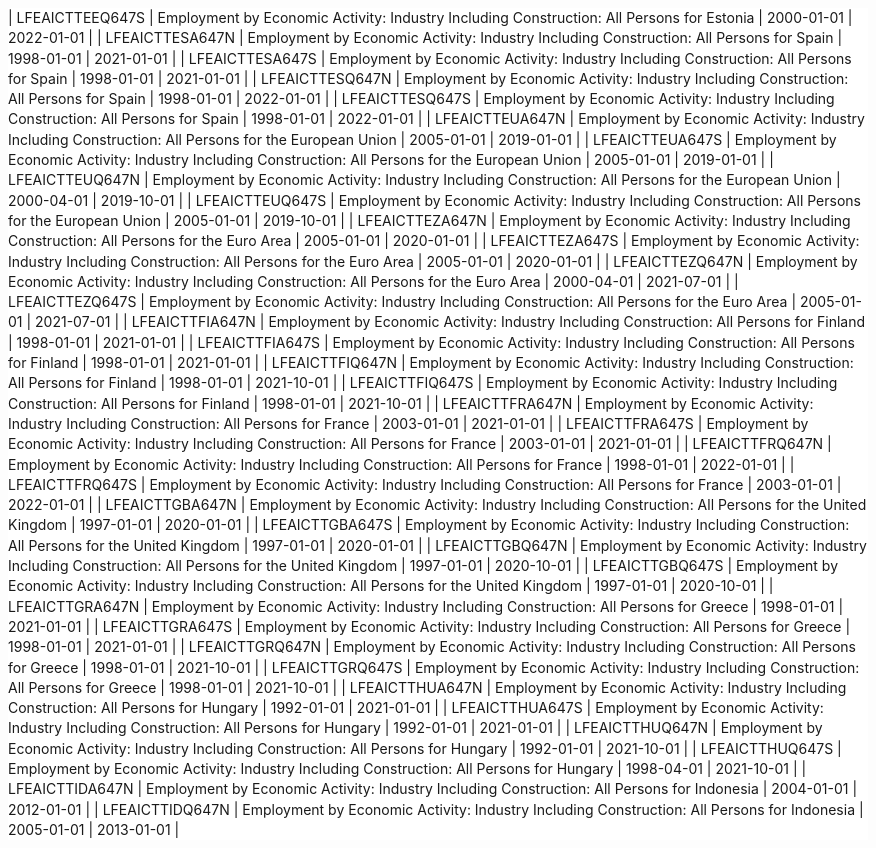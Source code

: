 | LFEAICTTEEQ647S | Employment by Economic Activity: Industry Including Construction: All Persons for Estonia                | 2000-01-01          | 2022-01-01        |
| LFEAICTTESA647N | Employment by Economic Activity: Industry Including Construction: All Persons for Spain                  | 1998-01-01          | 2021-01-01        |
| LFEAICTTESA647S | Employment by Economic Activity: Industry Including Construction: All Persons for Spain                  | 1998-01-01          | 2021-01-01        |
| LFEAICTTESQ647N | Employment by Economic Activity: Industry Including Construction: All Persons for Spain                  | 1998-01-01          | 2022-01-01        |
| LFEAICTTESQ647S | Employment by Economic Activity: Industry Including Construction: All Persons for Spain                  | 1998-01-01          | 2022-01-01        |
| LFEAICTTEUA647N | Employment by Economic Activity: Industry Including Construction: All Persons for the European Union     | 2005-01-01          | 2019-01-01        |
| LFEAICTTEUA647S | Employment by Economic Activity: Industry Including Construction: All Persons for the European Union     | 2005-01-01          | 2019-01-01        |
| LFEAICTTEUQ647N | Employment by Economic Activity: Industry Including Construction: All Persons for the European Union     | 2000-04-01          | 2019-10-01        |
| LFEAICTTEUQ647S | Employment by Economic Activity: Industry Including Construction: All Persons for the European Union     | 2005-01-01          | 2019-10-01        |
| LFEAICTTEZA647N | Employment by Economic Activity: Industry Including Construction: All Persons for the Euro Area          | 2005-01-01          | 2020-01-01        |
| LFEAICTTEZA647S | Employment by Economic Activity: Industry Including Construction: All Persons for the Euro Area          | 2005-01-01          | 2020-01-01        |
| LFEAICTTEZQ647N | Employment by Economic Activity: Industry Including Construction: All Persons for the Euro Area          | 2000-04-01          | 2021-07-01        |
| LFEAICTTEZQ647S | Employment by Economic Activity: Industry Including Construction: All Persons for the Euro Area          | 2005-01-01          | 2021-07-01        |
| LFEAICTTFIA647N | Employment by Economic Activity: Industry Including Construction: All Persons for Finland                | 1998-01-01          | 2021-01-01        |
| LFEAICTTFIA647S | Employment by Economic Activity: Industry Including Construction: All Persons for Finland                | 1998-01-01          | 2021-01-01        |
| LFEAICTTFIQ647N | Employment by Economic Activity: Industry Including Construction: All Persons for Finland                | 1998-01-01          | 2021-10-01        |
| LFEAICTTFIQ647S | Employment by Economic Activity: Industry Including Construction: All Persons for Finland                | 1998-01-01          | 2021-10-01        |
| LFEAICTTFRA647N | Employment by Economic Activity: Industry Including Construction: All Persons for France                 | 2003-01-01          | 2021-01-01        |
| LFEAICTTFRA647S | Employment by Economic Activity: Industry Including Construction: All Persons for France                 | 2003-01-01          | 2021-01-01        |
| LFEAICTTFRQ647N | Employment by Economic Activity: Industry Including Construction: All Persons for France                 | 1998-01-01          | 2022-01-01        |
| LFEAICTTFRQ647S | Employment by Economic Activity: Industry Including Construction: All Persons for France                 | 2003-01-01          | 2022-01-01        |
| LFEAICTTGBA647N | Employment by Economic Activity: Industry Including Construction: All Persons for the United Kingdom     | 1997-01-01          | 2020-01-01        |
| LFEAICTTGBA647S | Employment by Economic Activity: Industry Including Construction: All Persons for the United Kingdom     | 1997-01-01          | 2020-01-01        |
| LFEAICTTGBQ647N | Employment by Economic Activity: Industry Including Construction: All Persons for the United Kingdom     | 1997-01-01          | 2020-10-01        |
| LFEAICTTGBQ647S | Employment by Economic Activity: Industry Including Construction: All Persons for the United Kingdom     | 1997-01-01          | 2020-10-01        |
| LFEAICTTGRA647N | Employment by Economic Activity: Industry Including Construction: All Persons for Greece                 | 1998-01-01          | 2021-01-01        |
| LFEAICTTGRA647S | Employment by Economic Activity: Industry Including Construction: All Persons for Greece                 | 1998-01-01          | 2021-01-01        |
| LFEAICTTGRQ647N | Employment by Economic Activity: Industry Including Construction: All Persons for Greece                 | 1998-01-01          | 2021-10-01        |
| LFEAICTTGRQ647S | Employment by Economic Activity: Industry Including Construction: All Persons for Greece                 | 1998-01-01          | 2021-10-01        |
| LFEAICTTHUA647N | Employment by Economic Activity: Industry Including Construction: All Persons for Hungary                | 1992-01-01          | 2021-01-01        |
| LFEAICTTHUA647S | Employment by Economic Activity: Industry Including Construction: All Persons for Hungary                | 1992-01-01          | 2021-01-01        |
| LFEAICTTHUQ647N | Employment by Economic Activity: Industry Including Construction: All Persons for Hungary                | 1992-01-01          | 2021-10-01        |
| LFEAICTTHUQ647S | Employment by Economic Activity: Industry Including Construction: All Persons for Hungary                | 1998-04-01          | 2021-10-01        |
| LFEAICTTIDA647N | Employment by Economic Activity: Industry Including Construction: All Persons for Indonesia              | 2004-01-01          | 2012-01-01        |
| LFEAICTTIDQ647N | Employment by Economic Activity: Industry Including Construction: All Persons for Indonesia              | 2005-01-01          | 2013-01-01        |